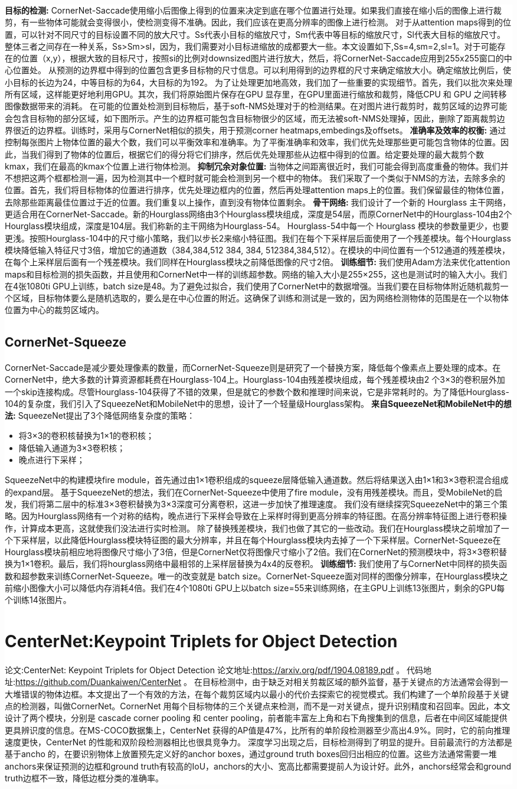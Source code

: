 **目标的检测:**
CornerNet-Saccade使用缩小后图像上得到的位置来决定到底在哪个位置进行处理。如果我们直接在缩小后的图像上进行裁剪，有一些物体可能就会变得很小，使检测变得不准确。因此，我们应该在更高分辨率的图像上进行检测。
对于从attention maps得到的位置，可以针对不同尺寸的目标设置不同的放大尺寸。Ss代表小目标的缩放尺寸，Sm代表中等目标的缩放尺寸，Sl代表大目标的缩放尺寸。整体三者之间存在一种关系，Ss>Sm>sl，因为，我们需要对小目标进缩放的成都要大一些。本文设置如下,Ss=4,sm=2,sl=1。对于可能存在的位置（x,y），根据大致的目标尺寸，按照si的比例对downsized图片进行放大，然后，将CornerNet-Saccade应用到255x255窗口的中心位置处。
从预测的边界框中得到的位置包含更多目标物的尺寸信息。可以利用得到的边界框的尺寸来确定缩放大小。确定缩放比例后，使小目标的长边为24，中等目标的为64，大目标的为192。
为了让处理更加地高效，我们加了一些重要的实现细节。首先，我们以批次来处理所有区域，这样能更好地利用GPU。其次，我们将原始图片保存在GPU 显存里，在GPU里面进行缩放和裁剪，降低CPU 和 GPU 之间转移图像数据带来的消耗。
在可能的位置处检测到目标物后，基于soft-NMS处理对于的检测结果。在对图片进行裁剪时，裁剪区域的边界可能会包含目标物的部分区域，如下图所示。产生的边界框可能包含目标物很少的区域，而无法被soft-NMS处理掉，因此，删除了距离裁剪边界很近的边界框。训练时，采用与CornerNet相似的损失，用于预测corner heatmaps,embedings及offsets。
**准确率及效率的权衡:**
通过控制每张图片上物体位置的最大个数，我们可以平衡效率和准确率。为了平衡准确率和效率，我们优先处理那些更可能包含物体的位置。因此，当我们得到了物体的位置后，根据它们的得分将它们排序，然后优先处理那些从边框中得到的位置。给定要处理的最大裁剪个数kmax，我们在最高的kmax个位置上进行物体检测。
**抑制冗余对象位置:**
当物体之间距离很近时，我们可能会得到高度重叠的物体。我们并不想把这两个框都检测一遍，因为检测其中一个框时就可能会检测到另一个框中的物体。
我们采取了一个类似于NMS的方法，去除多余的位置。首先，我们将目标物体的位置进行排序，优先处理边框内的位置，然后再处理attention maps上的位置。我们保留最佳的物体位置，去除那些距离最佳位置过于近的位置。我们重复以上操作，直到没有物体位置剩余。
**骨干网络:**
我们设计了一个新的 Hourglass 主干网络，更适合用在CornerNet-Saccade。新的Hourglass网络由3个Hourglass模块组成，深度是54层，而原CornerNet中的Hourglass-104由2个Hourglass模块组成，深度是104层。我们称新的主干网络为Hourglass-54。
Hourglass-54中每一个 Hourglass 模块的参数量更少，也要更浅。按照Hourglass-104中的尺寸缩小策略，我们以步长2来缩小特征图。我们在每个下采样层后面使用了一个残差模块。每个Hourglass 模块降低输入特征尺寸3倍，增加它的通道数（384,384,512 384, 384, 512384,384,512）。在模块的中间位置有一个512通道的残差模块，在每个上采样层后面有一个残差模块。我们同样在Hourglass模块之前降低图像的尺寸2倍。
**训练细节:**
我们使用Adam方法来优化attention maps和目标检测的损失函数，并且使用和CornerNet中一样的训练超参数。网络的输入大小是255×255，这也是测试时的输入大小。我们在4张1080ti GPU上训练，batch size是48。为了避免过拟合，我们使用了CornerNet中的数据增强。当我们要在目标物体附近随机裁剪一个区域，目标物体要么是随机选取的，要么是在中心位置的附近。这确保了训练和测试是一致的，因为网络检测物体的范围是在一个以物体位置为中心的裁剪区域内。
## CornerNet-Squeeze
CornerNet-Saccade是减少要处理像素的数量，而CornerNet-Squeeze则是研究了一个替换方案，降低每个像素点上要处理的成本。在CornerNet中，绝大多数的计算资源都耗费在Hourglass-104上。Hourglass-104由残差模块组成，每个残差模块由2 个3×3的卷积层外加一个skip连接构成。尽管Hourglass-104获得了不错的效果，但是就它的参数个数和推理时间来说，它是非常耗时的。为了降低Hourglass-104的复杂度，我们引入了SqueezeNet和MobileNet中的思想，设计了一个轻量级Hourglass架构。
**来自SqueezeNet和MobileNet中的想法:**
SqueezeNet提出了3个降低网络复杂度的策略：
* 将3×3的卷积核替换为1×1的卷积核；
* 降低输入通道为3×3卷积核；
* 晚点进行下采样；

SqueezeNet中的构建模块fire module，首先通过由1×1卷积组成的squeeze层降低输入通道数。然后将结果送入由1×1和3×3卷积混合组成的expand层。
基于SqueezeNet的想法，我们在CornerNet-Squeeze中使用了fire module，没有用残差模块。而且，受MobileNet的启发，我们将第二层中的标准3×3卷积替换为3×3深度可分离卷积，这进一步加快了推理速度。
我们没有继续探究SqueezeNet中的第三个策略。因为Hourglass网络有一个对称的结构，晚点进行下采样会导致在上采样时得到更高分辨率的特征图。在高分辨率特征图上进行卷积操作，计算成本更高，这就使我们没法进行实时检测。
除了替换残差模块，我们也做了其它的一些改动。我们在Hourglass模块之前增加了一个下采样层，以此降低Hourglass模块特征图的最大分辨率，并且在每个Hourglass模块内去掉了一个下采样层。CornerNet-Squeeze在Hourglass模块前相应地将图像尺寸缩小了3倍，但是CornerNet仅将图像尺寸缩小了2倍。我们在CornerNet的预测模块中，将3×3卷积替换为1×1卷积。最后，我们将hourglass网络中最相邻的上采样层替换为4x4的反卷积。 
**训练细节:**
我们使用了与CornerNet中同样的损失函数和超参数来训练CornerNet-Squeeze。唯一的改变就是 batch size。CornerNet-Squeeze面对同样的图像分辨率，在Hourglass模块之前缩小图像大小可以降低内存消耗4倍。我们在4个1080ti GPU上以batch size=55来训练网络，在主GPU上训练13张图片，剩余的GPU每个训练14张图片。
# CenterNet:Keypoint Triplets for Object Detection
论文:CenterNet: Keypoint Triplets for Object Detection
论文地址:https://arxiv.org/pdf/1904.08189.pdf 。
代码地址:https://github.com/Duankaiwen/CenterNet 。
在目标检测中，由于缺乏对相关剪裁区域的额外监督，基于关键点的方法通常会得到一大堆错误的物体边框。本文提出了一个有效的方法，在每个裁剪区域内以最小的代价去探索它的视觉模式。我们构建了一个单阶段基于关键点的检测器，叫做CornerNet。CornerNet 用每个目标物体的三个关键点来检测，而不是一对关键点，提升识别精度和召回率。因此，本文设计了两个模块，分别是 cascade corner pooling 和 center pooling，前者能丰富左上角和右下角搜集到的信息，后者在中间区域能提供更具辨识度的信息。在MS-COCO数据集上，CenterNet 获得的AP值是47%，比所有的单阶段检测器至少高出4.9%。同时，它的前向推理速度更快，CenterNet 的性能和双阶段检测器相比也很具竞争力。
深度学习出现之后，目标检测得到了明显的提升。目前最流行的方法都是基于ancho 的，在要识别物体上放置预先定义好的anchor boxes，通过ground truth boxes回归出相应的位置。这些方法通常需要一堆anchors来保证预测的边框和ground truth有较高的IoU，anchors的大小、宽高比都需要提前人为设计好。此外，anchors经常会和ground truth边框不一致，降低边框分类的准确率。